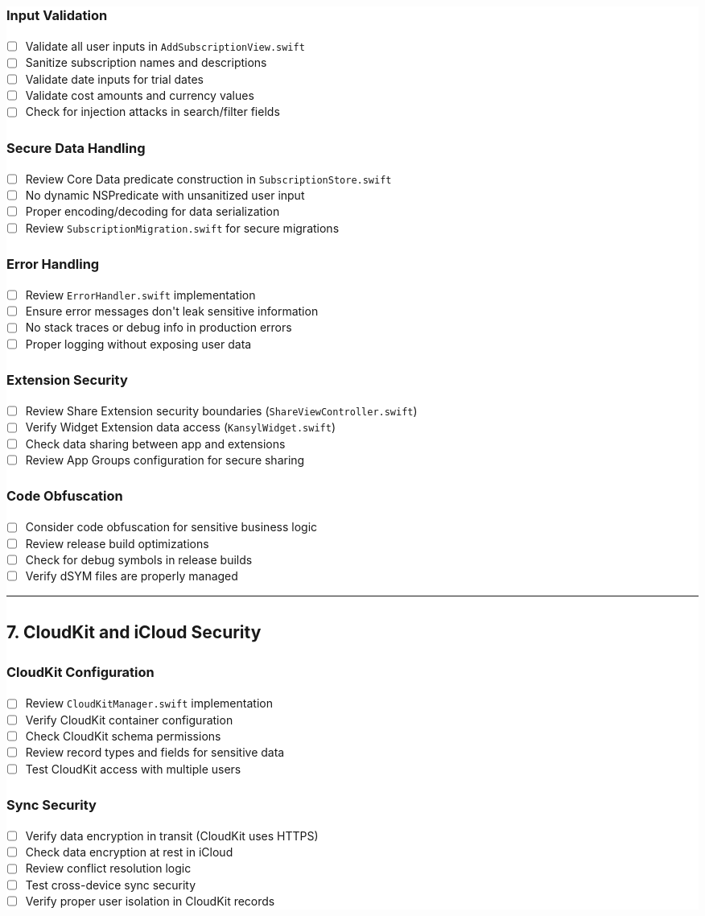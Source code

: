 ### Input Validation
- [ ] Validate all user inputs in `AddSubscriptionView.swift`
- [ ] Sanitize subscription names and descriptions
- [ ] Validate date inputs for trial dates
- [ ] Validate cost amounts and currency values
- [ ] Check for injection attacks in search/filter fields

### Secure Data Handling
- [ ] Review Core Data predicate construction in `SubscriptionStore.swift`
- [ ] No dynamic NSPredicate with unsanitized user input
- [ ] Proper encoding/decoding for data serialization
- [ ] Review `SubscriptionMigration.swift` for secure migrations

### Error Handling
- [ ] Review `ErrorHandler.swift` implementation
- [ ] Ensure error messages don't leak sensitive information
- [ ] No stack traces or debug info in production errors
- [ ] Proper logging without exposing user data

### Extension Security
- [ ] Review Share Extension security boundaries (`ShareViewController.swift`)
- [ ] Verify Widget Extension data access (`KansylWidget.swift`)
- [ ] Check data sharing between app and extensions
- [ ] Review App Groups configuration for secure sharing

### Code Obfuscation
- [ ] Consider code obfuscation for sensitive business logic
- [ ] Review release build optimizations
- [ ] Check for debug symbols in release builds
- [ ] Verify dSYM files are properly managed

---

## 7. CloudKit and iCloud Security

### CloudKit Configuration
- [ ] Review `CloudKitManager.swift` implementation
- [ ] Verify CloudKit container configuration
- [ ] Check CloudKit schema permissions
- [ ] Review record types and fields for sensitive data
- [ ] Test CloudKit access with multiple users

### Sync Security
- [ ] Verify data encryption in transit (CloudKit uses HTTPS)
- [ ] Check data encryption at rest in iCloud
- [ ] Review conflict resolution logic
- [ ] Test cross-device sync security
- [ ] Verify proper user isolation in CloudKit records
